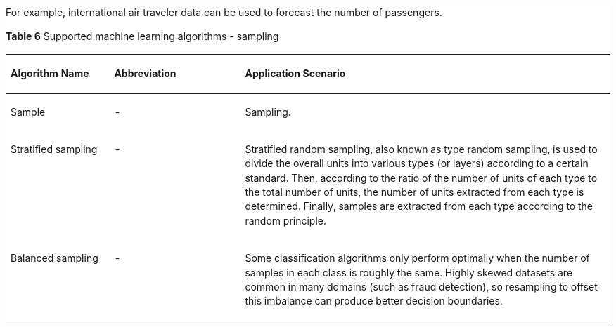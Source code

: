 <p id="p4810153919572"><a name="p4810153919572"></a><a name="p4810153919572"></a>For example, international air traveler data can be used to forecast the number of passengers.</p>
</td>
</tr>
</tbody>
</table>

**Table  6**  Supported machine learning algorithms - sampling

<a name="table4800126141316"></a>
<table><thead align="left"><tr id="row780092601311"><th class="cellrowborder" valign="top" width="17.141714171417142%" id="mcps1.2.4.1.1"><p id="p270284991312"><a name="p270284991312"></a><a name="p270284991312"></a>Algorithm Name</p>
</th>
<th class="cellrowborder" valign="top" width="21.632163216321633%" id="mcps1.2.4.1.2"><p id="p970204991315"><a name="p970204991315"></a><a name="p970204991315"></a>Abbreviation</p>
</th>
<th class="cellrowborder" valign="top" width="61.22612261226122%" id="mcps1.2.4.1.3"><p id="p1870220498133"><a name="p1870220498133"></a><a name="p1870220498133"></a>Application Scenario</p>
</th>
</tr>
</thead>
<tbody><tr id="row58001226111315"><td class="cellrowborder" valign="top" width="17.141714171417142%" headers="mcps1.2.4.1.1 "><p id="p4800426101312"><a name="p4800426101312"></a><a name="p4800426101312"></a>Sample</p>
</td>
<td class="cellrowborder" valign="top" width="21.632163216321633%" headers="mcps1.2.4.1.2 "><p id="p380042671315"><a name="p380042671315"></a><a name="p380042671315"></a>-</p>
</td>
<td class="cellrowborder" valign="top" width="61.22612261226122%" headers="mcps1.2.4.1.3 "><p id="p1780012264134"><a name="p1780012264134"></a><a name="p1780012264134"></a>Sampling.</p>
</td>
</tr>
<tr id="row1480019264138"><td class="cellrowborder" valign="top" width="17.141714171417142%" headers="mcps1.2.4.1.1 "><p id="p1480062616135"><a name="p1480062616135"></a><a name="p1480062616135"></a>Stratified sampling</p>
</td>
<td class="cellrowborder" valign="top" width="21.632163216321633%" headers="mcps1.2.4.1.2 "><p id="p98001026101316"><a name="p98001026101316"></a><a name="p98001026101316"></a>-</p>
</td>
<td class="cellrowborder" valign="top" width="61.22612261226122%" headers="mcps1.2.4.1.3 "><p id="p17323133614159"><a name="p17323133614159"></a><a name="p17323133614159"></a>Stratified random sampling, also known as type random sampling, is used to divide the overall units into various types (or layers) according to a certain standard. Then, according to the ratio of the number of units of each type to the total number of units, the number of units extracted from each type is determined. Finally, samples are extracted from each type according to the random principle.</p>
</td>
</tr>
<tr id="row1080142613137"><td class="cellrowborder" valign="top" width="17.141714171417142%" headers="mcps1.2.4.1.1 "><p id="p1580113262134"><a name="p1580113262134"></a><a name="p1580113262134"></a>Balanced sampling</p>
</td>
<td class="cellrowborder" valign="top" width="21.632163216321633%" headers="mcps1.2.4.1.2 "><p id="p880162661316"><a name="p880162661316"></a><a name="p880162661316"></a>-</p>
</td>
<td class="cellrowborder" valign="top" width="61.22612261226122%" headers="mcps1.2.4.1.3 "><p id="p680112601318"><a name="p680112601318"></a><a name="p680112601318"></a>Some classification algorithms only perform optimally when the number of samples in each class is roughly the same. Highly skewed datasets are common in many domains (such as fraud detection), so resampling to offset this imbalance can produce better decision boundaries.</p>
</td>
</tr>
</tbody>
</table>
